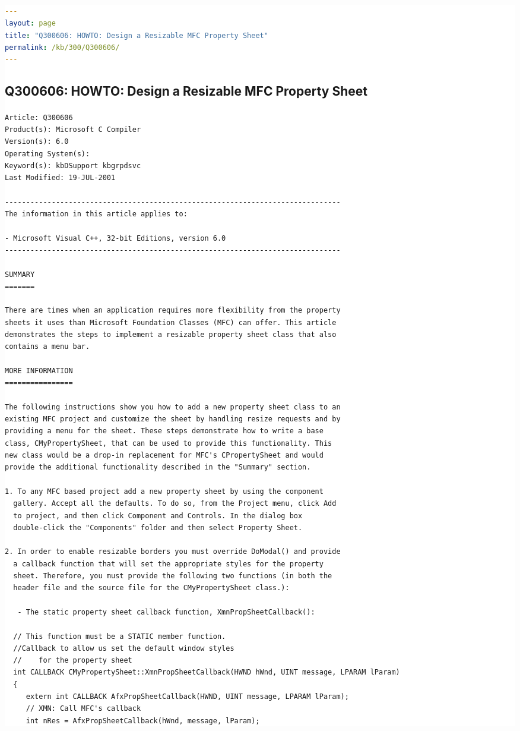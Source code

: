 ```yaml
---
layout: page
title: "Q300606: HOWTO: Design a Resizable MFC Property Sheet"
permalink: /kb/300/Q300606/
---
```


## Q300606: HOWTO: Design a Resizable MFC Property Sheet

	Article: Q300606
	Product(s): Microsoft C Compiler
	Version(s): 6.0
	Operating System(s): 
	Keyword(s): kbDSupport kbgrpdsvc
	Last Modified: 19-JUL-2001
	
	-------------------------------------------------------------------------------
	The information in this article applies to:
	
	- Microsoft Visual C++, 32-bit Editions, version 6.0 
	-------------------------------------------------------------------------------
	
	SUMMARY
	=======
	
	There are times when an application requires more flexibility from the property
	sheets it uses than Microsoft Foundation Classes (MFC) can offer. This article
	demonstrates the steps to implement a resizable property sheet class that also
	contains a menu bar.
	
	MORE INFORMATION
	================
	
	The following instructions show you how to add a new property sheet class to an
	existing MFC project and customize the sheet by handling resize requests and by
	providing a menu for the sheet. These steps demonstrate how to write a base
	class, CMyPropertySheet, that can be used to provide this functionality. This
	new class would be a drop-in replacement for MFC's CPropertySheet and would
	provide the additional functionality described in the "Summary" section.
	
	1. To any MFC based project add a new property sheet by using the component
	  gallery. Accept all the defaults. To do so, from the Project menu, click Add
	  to project, and then click Component and Controls. In the dialog box
	  double-click the "Components" folder and then select Property Sheet.
	
	2. In order to enable resizable borders you must override DoModal() and provide
	  a callback function that will set the appropriate styles for the property
	  sheet. Therefore, you must provide the following two functions (in both the
	  header file and the source file for the CMyPropertySheet class.):
	
	   - The static property sheet callback function, XmnPropSheetCallback():
	
	  // This function must be a STATIC member function. 
	  //Callback to allow us set the default window styles 
	  //    for the property sheet
	  int CALLBACK CMyPropertySheet::XmnPropSheetCallback(HWND hWnd, UINT message, LPARAM lParam)
	  {
	     extern int CALLBACK AfxPropSheetCallback(HWND, UINT message, LPARAM lParam);
	     // XMN: Call MFC's callback
	     int nRes = AfxPropSheetCallback(hWnd, message, lParam);
	